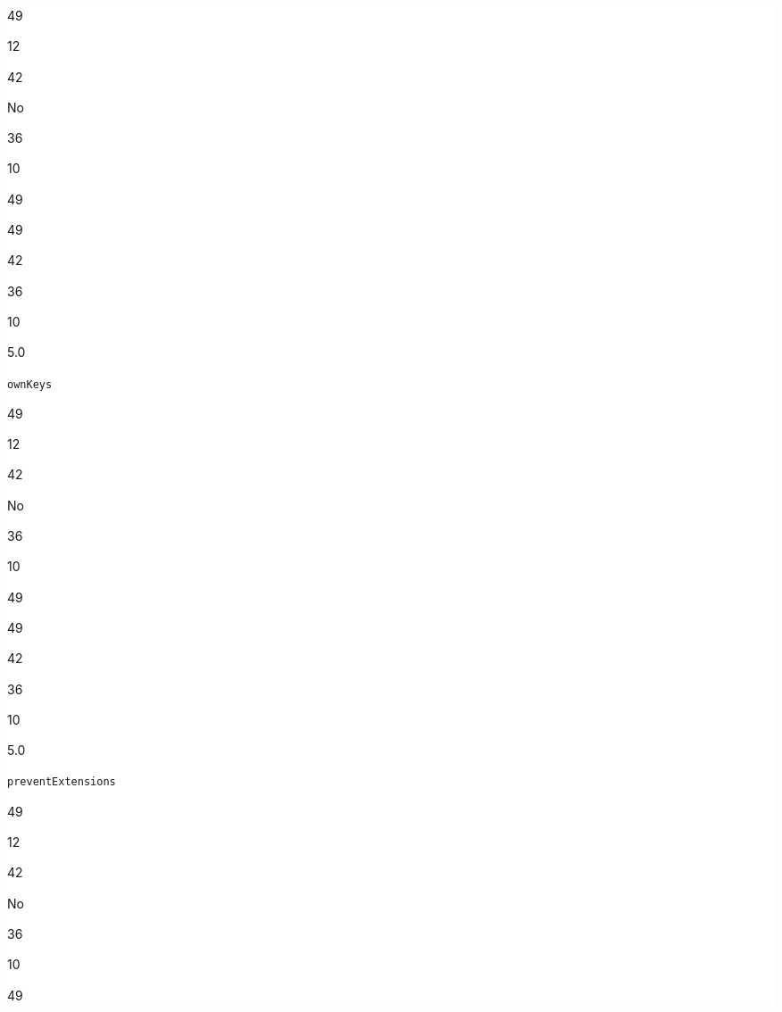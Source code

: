49

12

42

No

36

10

49

49

42

36

10

5.0

`ownKeys`

49

12

42

No

36

10

49

49

42

36

10

5.0

`preventExtensions`

49

12

42

No

36

10

49
